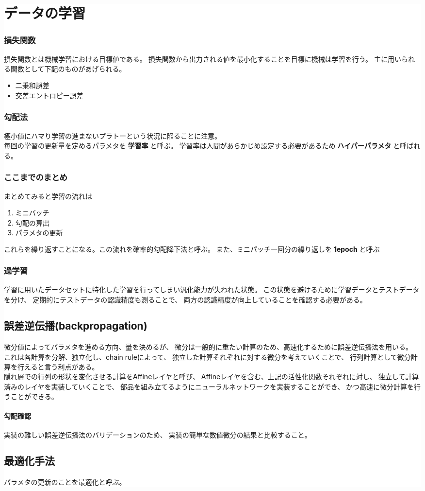 
# データの学習

### 損失関数
損失関数とは機械学習における目標値である。
損失関数から出力される値を最小化することを目標に機械は学習を行う。
主に用いられる関数として下記のものがあげられる。

* 二乗和誤差
* 交差エントロピー誤差

### 勾配法
極小値にハマり学習の進まないプラトーという状況に陥ることに注意。<br>
毎回の学習の更新量を定めるパラメタを **学習率** と呼ぶ。
学習率は人間があらかじめ設定する必要があるため **ハイパーパラメタ**
と呼ばれる。

### ここまでのまとめ
まとめてみると学習の流れは

1. ミニバッチ
2. 勾配の算出
3. パラメタの更新

これらを繰り返すことになる。この流れを確率的勾配降下法と呼ぶ。
また、ミニパッチ一回分の繰り返しを **1epoch** と呼ぶ

### 過学習
学習に用いたデータセットに特化した学習を行ってしまい汎化能力が失われた状態。
この状態を避けるために学習データとテストデータを分け、
定期的にテストデータの認識精度も測ることで、
両方の認識精度が向上していることを確認する必要がある。

## 誤差逆伝播(backpropagation)
微分値によってパラメタを進める方向、量を決めるが、
微分は一般的に重たい計算のため、高速化するために誤差逆伝播法を用いる。
これは各計算を分解、独立化し、chain ruleによって、
独立した計算それぞれに対する微分を考えていくことで、
行列計算として微分計算を行えると言う利点がある。<br>
隠れ層での行列の形状を変化させる計算をAffineレイヤと呼び、
Affineレイヤを含む、上記の活性化関数それぞれに対し、
独立して計算済みのレイヤを実装していくことで、
部品を組み立てるようにニューラルネットワークを実装することができ、
かつ高速に微分計算を行うことができる。

#### 勾配確認
実装の難しい誤差逆伝播法のバリデーションのため、
実装の簡単な数値微分の結果と比較すること。

## 最適化手法
パラメタの更新のことを最適化と呼ぶ。

